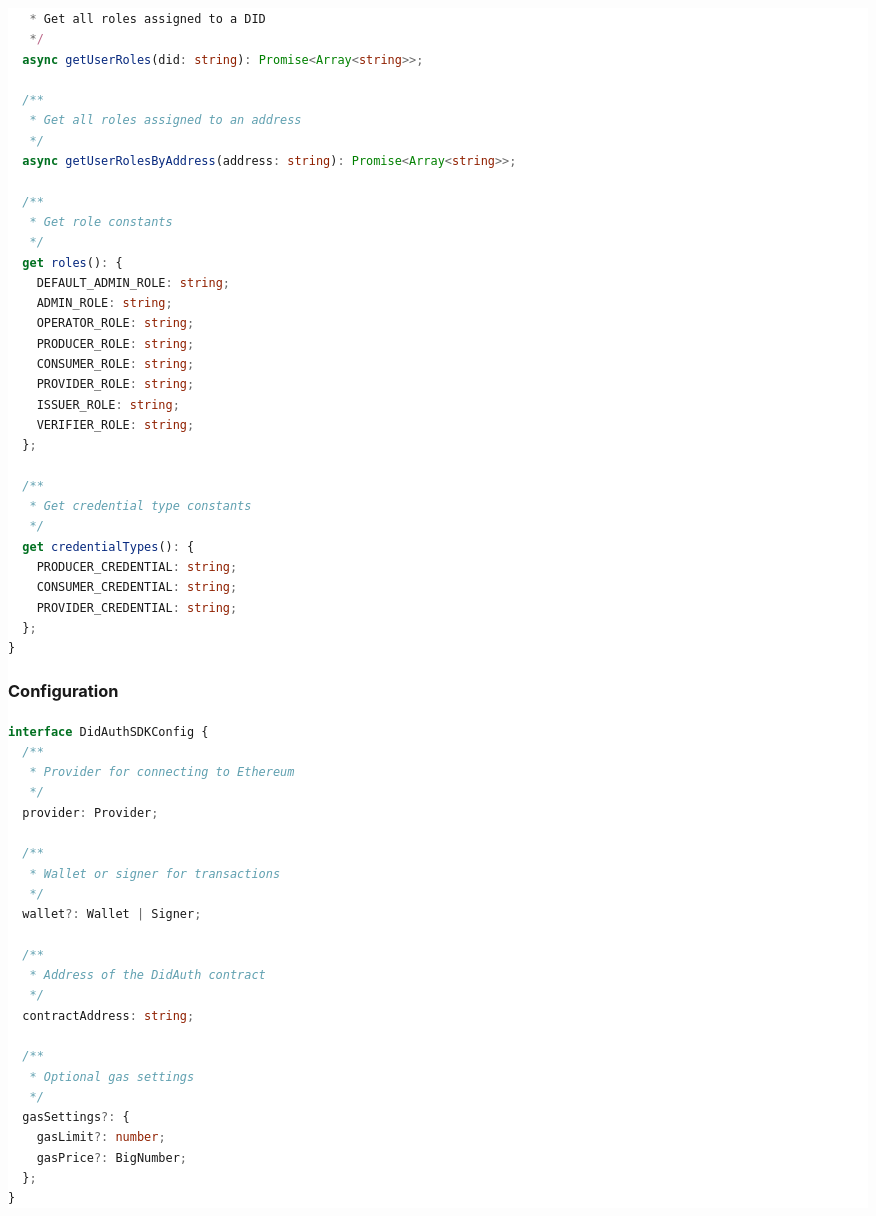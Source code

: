 ```typescript
   * Get all roles assigned to a DID
   */
  async getUserRoles(did: string): Promise<Array<string>>;

  /**
   * Get all roles assigned to an address
   */
  async getUserRolesByAddress(address: string): Promise<Array<string>>;

  /**
   * Get role constants
   */
  get roles(): {
    DEFAULT_ADMIN_ROLE: string;
    ADMIN_ROLE: string;
    OPERATOR_ROLE: string;
    PRODUCER_ROLE: string;
    CONSUMER_ROLE: string;
    PROVIDER_ROLE: string;
    ISSUER_ROLE: string;
    VERIFIER_ROLE: string;
  };

  /**
   * Get credential type constants
   */
  get credentialTypes(): {
    PRODUCER_CREDENTIAL: string;
    CONSUMER_CREDENTIAL: string;
    PROVIDER_CREDENTIAL: string;
  };
}
```

### Configuration

```typescript
interface DidAuthSDKConfig {
  /**
   * Provider for connecting to Ethereum
   */
  provider: Provider;

  /**
   * Wallet or signer for transactions
   */
  wallet?: Wallet | Signer;

  /**
   * Address of the DidAuth contract
   */
  contractAddress: string;

  /**
   * Optional gas settings
   */
  gasSettings?: {
    gasLimit?: number;
    gasPrice?: BigNumber;
  };
}
```
